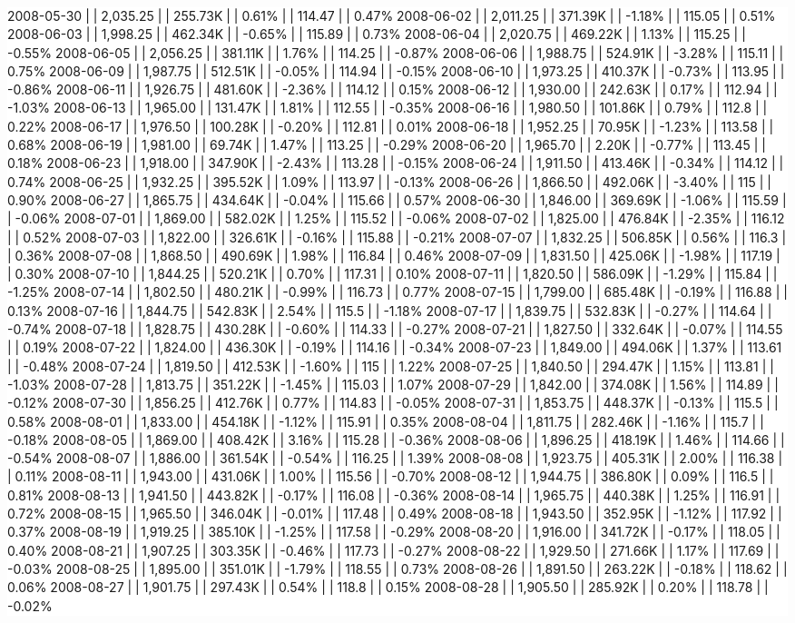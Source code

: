 2008-05-30 |  | 2,035.25 |  | 255.73K |  | 0.61% |  | 114.47 |  | 0.47%
2008-06-02 |  | 2,011.25 |  | 371.39K |  | -1.18% |  | 115.05 |  | 0.51%
2008-06-03 |  | 1,998.25 |  | 462.34K |  | -0.65% |  | 115.89 |  | 0.73%
2008-06-04 |  | 2,020.75 |  | 469.22K |  | 1.13% |  | 115.25 |  | -0.55%
2008-06-05 |  | 2,056.25 |  | 381.11K |  | 1.76% |  | 114.25 |  | -0.87%
2008-06-06 |  | 1,988.75 |  | 524.91K |  | -3.28% |  | 115.11 |  | 0.75%
2008-06-09 |  | 1,987.75 |  | 512.51K |  | -0.05% |  | 114.94 |  | -0.15%
2008-06-10 |  | 1,973.25 |  | 410.37K |  | -0.73% |  | 113.95 |  | -0.86%
2008-06-11 |  | 1,926.75 |  | 481.60K |  | -2.36% |  | 114.12 |  | 0.15%
2008-06-12 |  | 1,930.00 |  | 242.63K |  | 0.17% |  | 112.94 |  | -1.03%
2008-06-13 |  | 1,965.00 |  | 131.47K |  | 1.81% |  | 112.55 |  | -0.35%
2008-06-16 |  | 1,980.50 |  | 101.86K |  | 0.79% |  | 112.8 |  | 0.22%
2008-06-17 |  | 1,976.50 |  | 100.28K |  | -0.20% |  | 112.81 |  | 0.01%
2008-06-18 |  | 1,952.25 |  | 70.95K |  | -1.23% |  | 113.58 |  | 0.68%
2008-06-19 |  | 1,981.00 |  | 69.74K |  | 1.47% |  | 113.25 |  | -0.29%
2008-06-20 |  | 1,965.70 |  | 2.20K |  | -0.77% |  | 113.45 |  | 0.18%
2008-06-23 |  | 1,918.00 |  | 347.90K |  | -2.43% |  | 113.28 |  | -0.15%
2008-06-24 |  | 1,911.50 |  | 413.46K |  | -0.34% |  | 114.12 |  | 0.74%
2008-06-25 |  | 1,932.25 |  | 395.52K |  | 1.09% |  | 113.97 |  | -0.13%
2008-06-26 |  | 1,866.50 |  | 492.06K |  | -3.40% |  | 115 |  | 0.90%
2008-06-27 |  | 1,865.75 |  | 434.64K |  | -0.04% |  | 115.66 |  | 0.57%
2008-06-30 |  | 1,846.00 |  | 369.69K |  | -1.06% |  | 115.59 |  | -0.06%
2008-07-01 |  | 1,869.00 |  | 582.02K |  | 1.25% |  | 115.52 |  | -0.06%
2008-07-02 |  | 1,825.00 |  | 476.84K |  | -2.35% |  | 116.12 |  | 0.52%
2008-07-03 |  | 1,822.00 |  | 326.61K |  | -0.16% |  | 115.88 |  | -0.21%
2008-07-07 |  | 1,832.25 |  | 506.85K |  | 0.56% |  | 116.3 |  | 0.36%
2008-07-08 |  | 1,868.50 |  | 490.69K |  | 1.98% |  | 116.84 |  | 0.46%
2008-07-09 |  | 1,831.50 |  | 425.06K |  | -1.98% |  | 117.19 |  | 0.30%
2008-07-10 |  | 1,844.25 |  | 520.21K |  | 0.70% |  | 117.31 |  | 0.10%
2008-07-11 |  | 1,820.50 |  | 586.09K |  | -1.29% |  | 115.84 |  | -1.25%
2008-07-14 |  | 1,802.50 |  | 480.21K |  | -0.99% |  | 116.73 |  | 0.77%
2008-07-15 |  | 1,799.00 |  | 685.48K |  | -0.19% |  | 116.88 |  | 0.13%
2008-07-16 |  | 1,844.75 |  | 542.83K |  | 2.54% |  | 115.5 |  | -1.18%
2008-07-17 |  | 1,839.75 |  | 532.83K |  | -0.27% |  | 114.64 |  | -0.74%
2008-07-18 |  | 1,828.75 |  | 430.28K |  | -0.60% |  | 114.33 |  | -0.27%
2008-07-21 |  | 1,827.50 |  | 332.64K |  | -0.07% |  | 114.55 |  | 0.19%
2008-07-22 |  | 1,824.00 |  | 436.30K |  | -0.19% |  | 114.16 |  | -0.34%
2008-07-23 |  | 1,849.00 |  | 494.06K |  | 1.37% |  | 113.61 |  | -0.48%
2008-07-24 |  | 1,819.50 |  | 412.53K |  | -1.60% |  | 115 |  | 1.22%
2008-07-25 |  | 1,840.50 |  | 294.47K |  | 1.15% |  | 113.81 |  | -1.03%
2008-07-28 |  | 1,813.75 |  | 351.22K |  | -1.45% |  | 115.03 |  | 1.07%
2008-07-29 |  | 1,842.00 |  | 374.08K |  | 1.56% |  | 114.89 |  | -0.12%
2008-07-30 |  | 1,856.25 |  | 412.76K |  | 0.77% |  | 114.83 |  | -0.05%
2008-07-31 |  | 1,853.75 |  | 448.37K |  | -0.13% |  | 115.5 |  | 0.58%
2008-08-01 |  | 1,833.00 |  | 454.18K |  | -1.12% |  | 115.91 |  | 0.35%
2008-08-04 |  | 1,811.75 |  | 282.46K |  | -1.16% |  | 115.7 |  | -0.18%
2008-08-05 |  | 1,869.00 |  | 408.42K |  | 3.16% |  | 115.28 |  | -0.36%
2008-08-06 |  | 1,896.25 |  | 418.19K |  | 1.46% |  | 114.66 |  | -0.54%
2008-08-07 |  | 1,886.00 |  | 361.54K |  | -0.54% |  | 116.25 |  | 1.39%
2008-08-08 |  | 1,923.75 |  | 405.31K |  | 2.00% |  | 116.38 |  | 0.11%
2008-08-11 |  | 1,943.00 |  | 431.06K |  | 1.00% |  | 115.56 |  | -0.70%
2008-08-12 |  | 1,944.75 |  | 386.80K |  | 0.09% |  | 116.5 |  | 0.81%
2008-08-13 |  | 1,941.50 |  | 443.82K |  | -0.17% |  | 116.08 |  | -0.36%
2008-08-14 |  | 1,965.75 |  | 440.38K |  | 1.25% |  | 116.91 |  | 0.72%
2008-08-15 |  | 1,965.50 |  | 346.04K |  | -0.01% |  | 117.48 |  | 0.49%
2008-08-18 |  | 1,943.50 |  | 352.95K |  | -1.12% |  | 117.92 |  | 0.37%
2008-08-19 |  | 1,919.25 |  | 385.10K |  | -1.25% |  | 117.58 |  | -0.29%
2008-08-20 |  | 1,916.00 |  | 341.72K |  | -0.17% |  | 118.05 |  | 0.40%
2008-08-21 |  | 1,907.25 |  | 303.35K |  | -0.46% |  | 117.73 |  | -0.27%
2008-08-22 |  | 1,929.50 |  | 271.66K |  | 1.17% |  | 117.69 |  | -0.03%
2008-08-25 |  | 1,895.00 |  | 351.01K |  | -1.79% |  | 118.55 |  | 0.73%
2008-08-26 |  | 1,891.50 |  | 263.22K |  | -0.18% |  | 118.62 |  | 0.06%
2008-08-27 |  | 1,901.75 |  | 297.43K |  | 0.54% |  | 118.8 |  | 0.15%
2008-08-28 |  | 1,905.50 |  | 285.92K |  | 0.20% |  | 118.78 |  | -0.02%